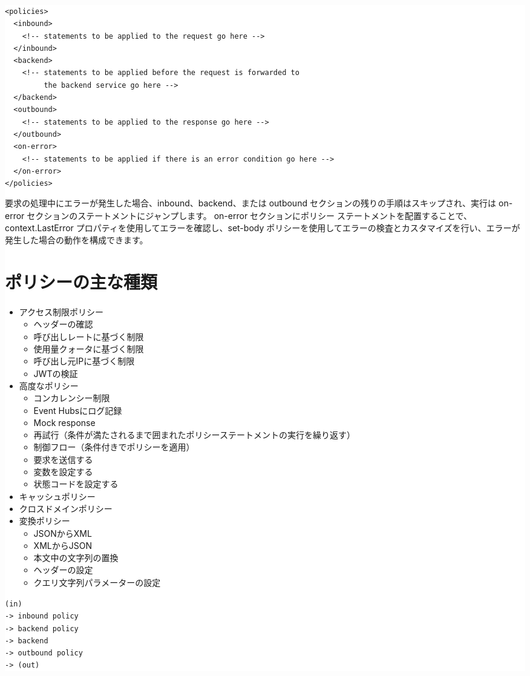 ```
<policies>
  <inbound>
    <!-- statements to be applied to the request go here -->
  </inbound>
  <backend>
    <!-- statements to be applied before the request is forwarded to 
         the backend service go here -->
  </backend>
  <outbound>
    <!-- statements to be applied to the response go here -->
  </outbound>
  <on-error>
    <!-- statements to be applied if there is an error condition go here -->
  </on-error>
</policies> 
```

要求の処理中にエラーが発生した場合、inbound、backend、または outbound セクションの残りの手順はスキップされ、実行は on-error セクションのステートメントにジャンプします。 on-error セクションにポリシー ステートメントを配置することで、context.LastError プロパティを使用してエラーを確認し、set-body ポリシーを使用してエラーの検査とカスタマイズを行い、エラーが発生した場合の動作を構成できます。

# ポリシーの主な種類

- アクセス制限ポリシー
  - ヘッダーの確認
  - 呼び出しレートに基づく制限
  - 使用量クォータに基づく制限
  - 呼び出し元IPに基づく制限
  - JWTの検証
- 高度なポリシー
  - コンカレンシー制限
  - Event Hubsにログ記録
  - Mock response
  - 再試行（条件が満たされるまで囲まれたポリシーステートメントの実行を繰り返す）
  - 制御フロー（条件付きでポリシーを適用）
  - 要求を送信する
  - 変数を設定する
  - 状態コードを設定する
- キャッシュポリシー
- クロスドメインポリシー
- 変換ポリシー
  - JSONからXML
  - XMLからJSON
  - 本文中の文字列の置換
  - ヘッダーの設定
  - クエリ文字列パラメーターの設定



```
(in) 
-> inbound policy 
-> backend policy 
-> backend 
-> outbound policy 
-> (out)
```
